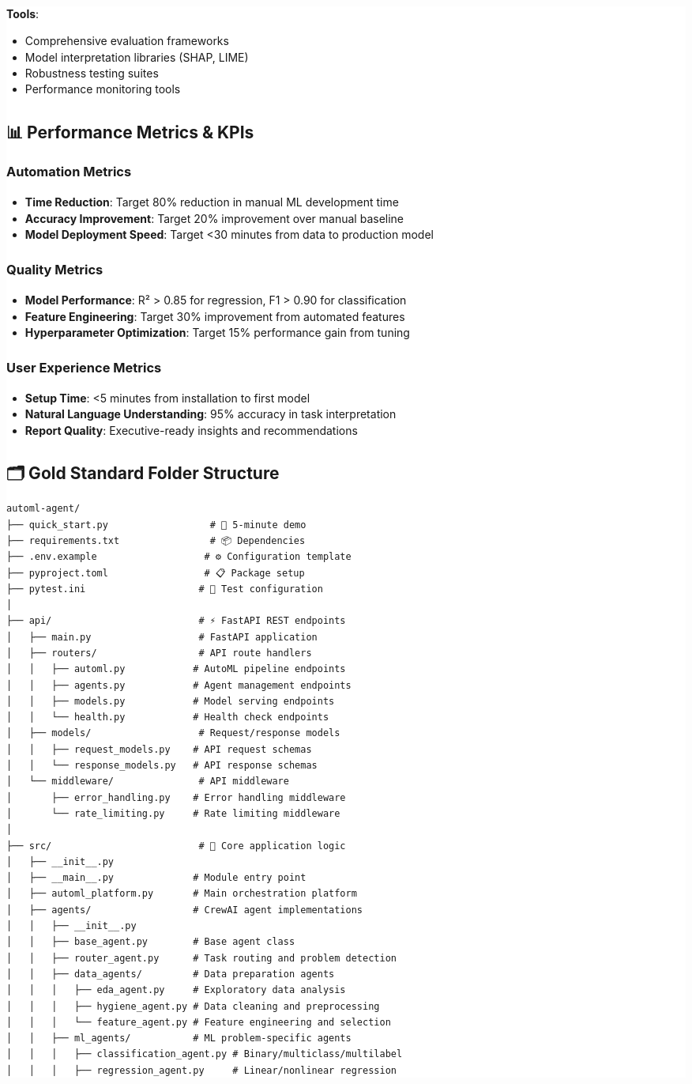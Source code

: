 **Tools**:
- Comprehensive evaluation frameworks
- Model interpretation libraries (SHAP, LIME)
- Robustness testing suites
- Performance monitoring tools

## 📊 Performance Metrics & KPIs

### **Automation Metrics**
- **Time Reduction**: Target 80% reduction in manual ML development time
- **Accuracy Improvement**: Target 20% improvement over manual baseline
- **Model Deployment Speed**: Target <30 minutes from data to production model

### **Quality Metrics**
- **Model Performance**: R² > 0.85 for regression, F1 > 0.90 for classification
- **Feature Engineering**: Target 30% improvement from automated features
- **Hyperparameter Optimization**: Target 15% performance gain from tuning

### **User Experience Metrics**
- **Setup Time**: <5 minutes from installation to first model
- **Natural Language Understanding**: 95% accuracy in task interpretation
- **Report Quality**: Executive-ready insights and recommendations

## 🗂️ Gold Standard Folder Structure

```
automl-agent/
├── quick_start.py                  # 🚀 5-minute demo
├── requirements.txt                # 📦 Dependencies
├── .env.example                   # ⚙️ Configuration template
├── pyproject.toml                 # 📋 Package setup
├── pytest.ini                    # 🧪 Test configuration
│
├── api/                          # ⚡ FastAPI REST endpoints
│   ├── main.py                   # FastAPI application
│   ├── routers/                  # API route handlers
│   │   ├── automl.py            # AutoML pipeline endpoints
│   │   ├── agents.py            # Agent management endpoints
│   │   ├── models.py            # Model serving endpoints
│   │   └── health.py            # Health check endpoints
│   ├── models/                   # Request/response models
│   │   ├── request_models.py    # API request schemas
│   │   └── response_models.py   # API response schemas
│   └── middleware/               # API middleware
│       ├── error_handling.py    # Error handling middleware
│       └── rate_limiting.py     # Rate limiting middleware
│
├── src/                          # 🔧 Core application logic
│   ├── __init__.py
│   ├── __main__.py              # Module entry point
│   ├── automl_platform.py       # Main orchestration platform
│   ├── agents/                  # CrewAI agent implementations
│   │   ├── __init__.py
│   │   ├── base_agent.py        # Base agent class
│   │   ├── router_agent.py      # Task routing and problem detection
│   │   ├── data_agents/         # Data preparation agents
│   │   │   ├── eda_agent.py     # Exploratory data analysis
│   │   │   ├── hygiene_agent.py # Data cleaning and preprocessing
│   │   │   └── feature_agent.py # Feature engineering and selection
│   │   ├── ml_agents/           # ML problem-specific agents
│   │   │   ├── classification_agent.py # Binary/multiclass/multilabel
│   │   │   ├── regression_agent.py     # Linear/nonlinear regression
```